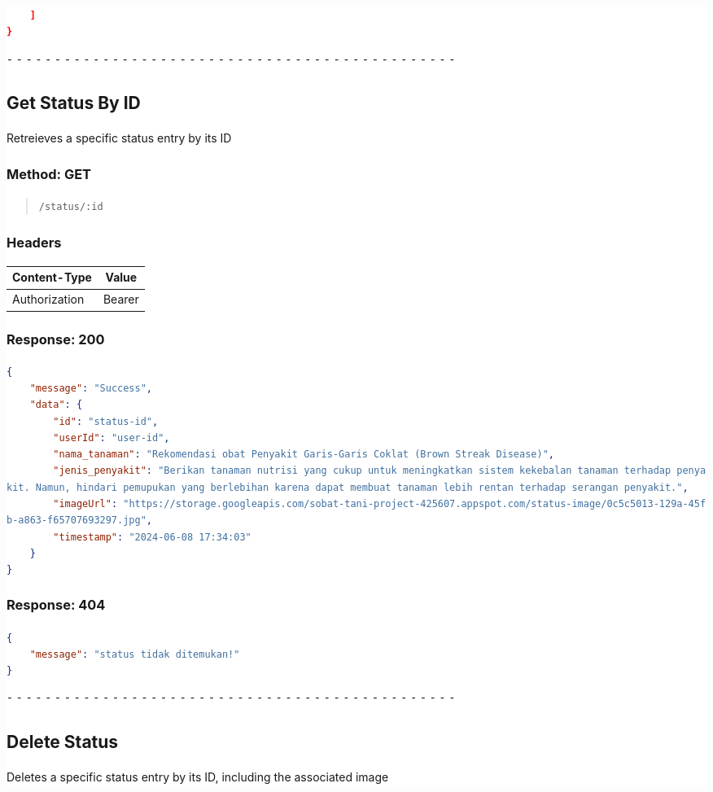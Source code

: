 ```json
    ]
}
```


⁃ ⁃ ⁃ ⁃ ⁃ ⁃ ⁃ ⁃ ⁃ ⁃ ⁃ ⁃ ⁃ ⁃ ⁃ ⁃ ⁃ ⁃ ⁃ ⁃ ⁃ ⁃ ⁃ ⁃ ⁃ ⁃ ⁃ ⁃ ⁃ ⁃ ⁃ ⁃ ⁃ ⁃ ⁃ ⁃ ⁃ ⁃ ⁃ ⁃ ⁃ ⁃ ⁃ ⁃ ⁃ ⁃ ⁃
## Get Status By ID

Retreieves a specific status entry by its ID

### Method: GET
>```
>/status/:id
>```
### Headers

|Content-Type|Value|
|---|---|
|Authorization|Bearer |

### Response: 200
```json
{
    "message": "Success",
    "data": {
        "id": "status-id",
        "userId": "user-id",
        "nama_tanaman": "Rekomendasi obat Penyakit Garis-Garis Coklat (Brown Streak Disease)",
        "jenis_penyakit": "Berikan tanaman nutrisi yang cukup untuk meningkatkan sistem kekebalan tanaman terhadap penyakit. Namun, hindari pemupukan yang berlebihan karena dapat membuat tanaman lebih rentan terhadap serangan penyakit.",
        "imageUrl": "https://storage.googleapis.com/sobat-tani-project-425607.appspot.com/status-image/0c5c5013-129a-45fb-a863-f65707693297.jpg",
        "timestamp": "2024-06-08 17:34:03"
    }
}
```

### Response: 404
```json
{
    "message": "status tidak ditemukan!"
}
```


⁃ ⁃ ⁃ ⁃ ⁃ ⁃ ⁃ ⁃ ⁃ ⁃ ⁃ ⁃ ⁃ ⁃ ⁃ ⁃ ⁃ ⁃ ⁃ ⁃ ⁃ ⁃ ⁃ ⁃ ⁃ ⁃ ⁃ ⁃ ⁃ ⁃ ⁃ ⁃ ⁃ ⁃ ⁃ ⁃ ⁃ ⁃ ⁃ ⁃ ⁃ ⁃ ⁃ ⁃ ⁃ ⁃ ⁃
## Delete Status

Deletes a specific status entry by its ID, including the associated image
